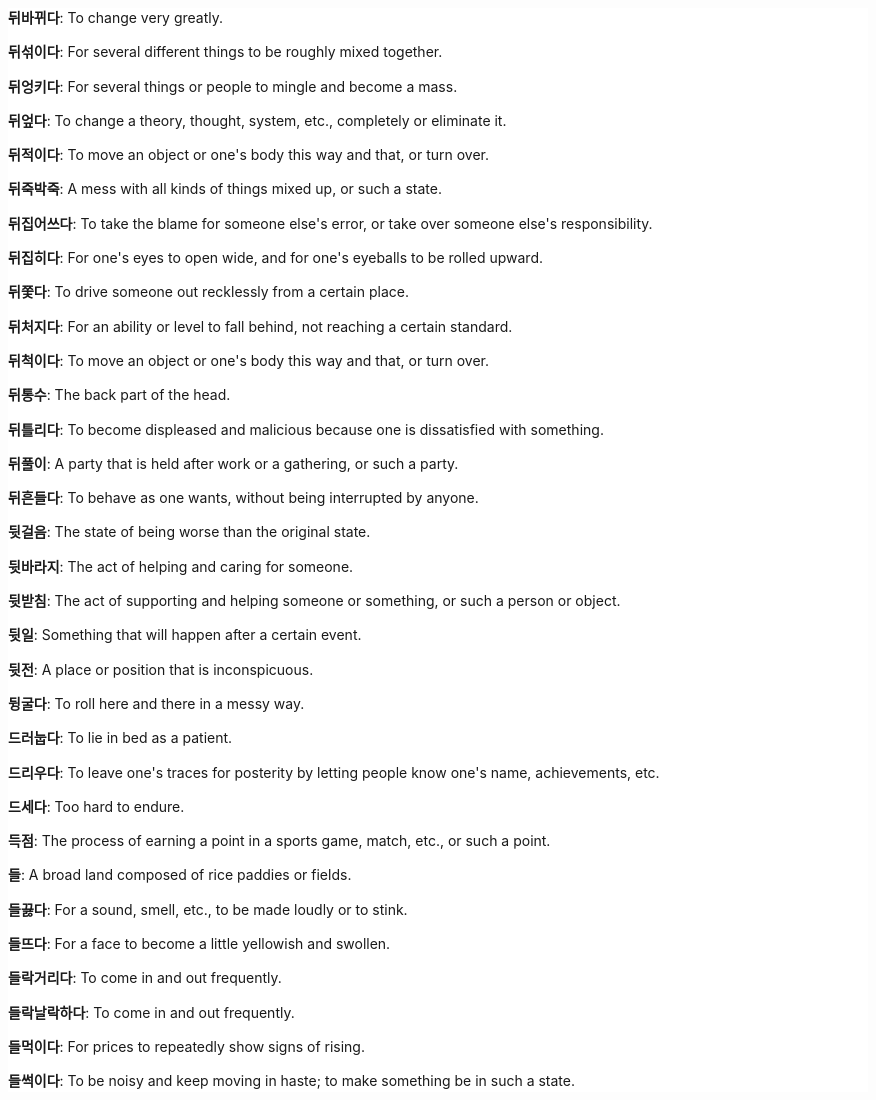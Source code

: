 **뒤바뀌다**: To change very greatly.

**뒤섞이다**: For several different things to be roughly mixed together.

**뒤엉키다**: For several things or people to mingle and become a mass.  

**뒤엎다**: To change a theory, thought, system, etc., completely or eliminate it.

**뒤적이다**: To move an object or one's body this way and that, or turn over.  

**뒤죽박죽**: A mess with all kinds of things mixed up, or such a state.

**뒤집어쓰다**: To take the blame for someone else's error, or take over someone else's responsibility.

**뒤집히다**: For one's eyes to open wide, and for one's eyeballs to be rolled upward.

**뒤쫓다**: To drive someone out recklessly from a certain place. 

**뒤처지다**: For an ability or level to fall behind, not reaching a certain standard.

**뒤척이다**: To move an object or one's body this way and that, or turn over.  

**뒤통수**: The back part of the head.

**뒤틀리다**: To become displeased and malicious because one is dissatisfied with something.  

**뒤풀이**: A party that is held after work or a gathering, or such a party.

**뒤흔들다**: To behave as one wants, without being interrupted by anyone.

**뒷걸음**: The state of being worse than the original state.

**뒷바라지**: The act of helping and caring for someone.

**뒷받침**: The act of supporting and helping someone or something, or such a person or object.

**뒷일**: Something that will happen after a certain event.

**뒷전**: A place or position that is inconspicuous. 

**뒹굴다**: To roll here and there in a messy way.

**드러눕다**: To lie in bed as a patient.

**드리우다**: To leave one's traces for posterity by letting  people know one's name, achievements, etc.

**드세다**: Too hard to endure.

**득점**: The process of earning a point in a sports game, match, etc., or such a point.

**들**: A broad land composed of rice paddies or fields. 

**들끓다**: For a sound, smell, etc., to be made loudly or to stink.

**들뜨다**: For a face to become a little yellowish and swollen.

**들락거리다**: To come in and out frequently. 

**들락날락하다**: To come in and out frequently. 

**들먹이다**: For prices to repeatedly show signs of rising.

**들썩이다**: To be noisy and keep moving in haste; to make something be in such a state.
